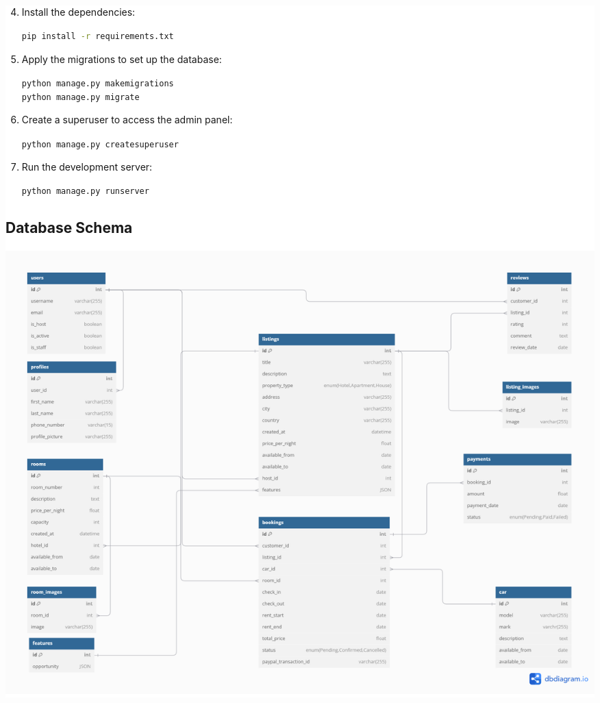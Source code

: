 4. Install the dependencies:

   ```bash
   pip install -r requirements.txt
   ```

5. Apply the migrations to set up the database:

   ```bash
   python manage.py makemigrations
   python manage.py migrate
   ```

6. Create a superuser to access the admin panel:

   ```bash
   python manage.py createsuperuser
   ```

7. Run the development server:

   ```bash
   python manage.py runserver
   ```

## Database Schema

![Database Schema](myproject/media/assets/dbu.png)
